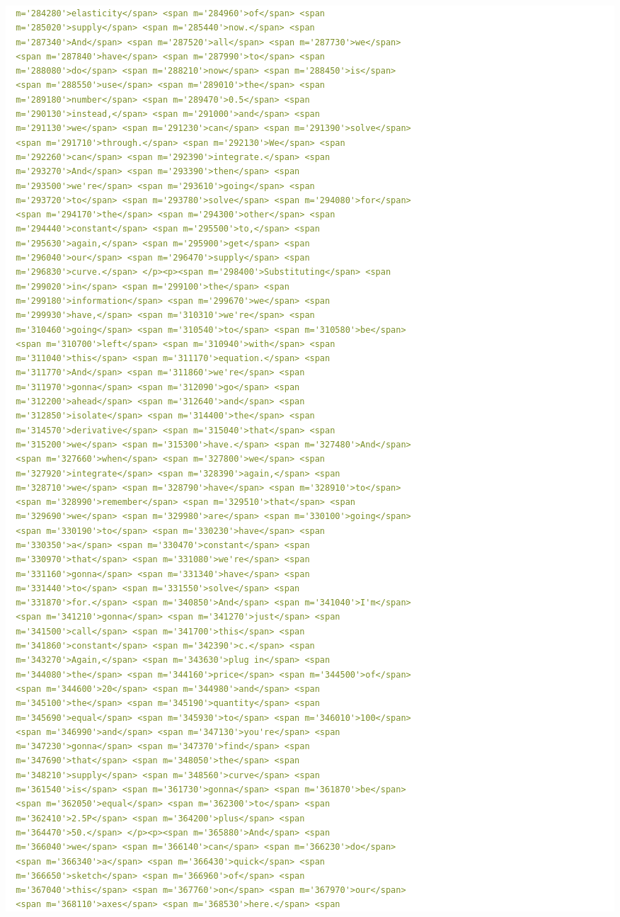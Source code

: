 ```yaml
  m='284280'>elasticity</span> <span m='284960'>of</span> <span
  m='285020'>supply</span> <span m='285440'>now.</span> <span
  m='287340'>And</span> <span m='287520'>all</span> <span m='287730'>we</span>
  <span m='287840'>have</span> <span m='287990'>to</span> <span
  m='288080'>do</span> <span m='288210'>now</span> <span m='288450'>is</span>
  <span m='288550'>use</span> <span m='289010'>the</span> <span
  m='289180'>number</span> <span m='289470'>0.5</span> <span
  m='290130'>instead,</span> <span m='291000'>and</span> <span
  m='291130'>we</span> <span m='291230'>can</span> <span m='291390'>solve</span>
  <span m='291710'>through.</span> <span m='292130'>We</span> <span
  m='292260'>can</span> <span m='292390'>integrate.</span> <span
  m='293270'>And</span> <span m='293390'>then</span> <span
  m='293500'>we're</span> <span m='293610'>going</span> <span
  m='293720'>to</span> <span m='293780'>solve</span> <span m='294080'>for</span>
  <span m='294170'>the</span> <span m='294300'>other</span> <span
  m='294440'>constant</span> <span m='295500'>to,</span> <span
  m='295630'>again,</span> <span m='295900'>get</span> <span
  m='296040'>our</span> <span m='296470'>supply</span> <span
  m='296830'>curve.</span> </p><p><span m='298400'>Substituting</span> <span
  m='299020'>in</span> <span m='299100'>the</span> <span
  m='299180'>information</span> <span m='299670'>we</span> <span
  m='299930'>have,</span> <span m='310310'>we're</span> <span
  m='310460'>going</span> <span m='310540'>to</span> <span m='310580'>be</span>
  <span m='310700'>left</span> <span m='310940'>with</span> <span
  m='311040'>this</span> <span m='311170'>equation.</span> <span
  m='311770'>And</span> <span m='311860'>we're</span> <span
  m='311970'>gonna</span> <span m='312090'>go</span> <span
  m='312200'>ahead</span> <span m='312640'>and</span> <span
  m='312850'>isolate</span> <span m='314400'>the</span> <span
  m='314570'>derivative</span> <span m='315040'>that</span> <span
  m='315200'>we</span> <span m='315300'>have.</span> <span m='327480'>And</span>
  <span m='327660'>when</span> <span m='327800'>we</span> <span
  m='327920'>integrate</span> <span m='328390'>again,</span> <span
  m='328710'>we</span> <span m='328790'>have</span> <span m='328910'>to</span>
  <span m='328990'>remember</span> <span m='329510'>that</span> <span
  m='329690'>we</span> <span m='329980'>are</span> <span m='330100'>going</span>
  <span m='330190'>to</span> <span m='330230'>have</span> <span
  m='330350'>a</span> <span m='330470'>constant</span> <span
  m='330970'>that</span> <span m='331080'>we're</span> <span
  m='331160'>gonna</span> <span m='331340'>have</span> <span
  m='331440'>to</span> <span m='331550'>solve</span> <span
  m='331870'>for.</span> <span m='340850'>And</span> <span m='341040'>I'm</span>
  <span m='341210'>gonna</span> <span m='341270'>just</span> <span
  m='341500'>call</span> <span m='341700'>this</span> <span
  m='341860'>constant</span> <span m='342390'>c.</span> <span
  m='343270'>Again,</span> <span m='343630'>plug in</span> <span
  m='344080'>the</span> <span m='344160'>price</span> <span m='344500'>of</span>
  <span m='344600'>20</span> <span m='344980'>and</span> <span
  m='345100'>the</span> <span m='345190'>quantity</span> <span
  m='345690'>equal</span> <span m='345930'>to</span> <span m='346010'>100</span>
  <span m='346990'>and</span> <span m='347130'>you're</span> <span
  m='347230'>gonna</span> <span m='347370'>find</span> <span
  m='347690'>that</span> <span m='348050'>the</span> <span
  m='348210'>supply</span> <span m='348560'>curve</span> <span
  m='361540'>is</span> <span m='361730'>gonna</span> <span m='361870'>be</span>
  <span m='362050'>equal</span> <span m='362300'>to</span> <span
  m='362410'>2.5P</span> <span m='364200'>plus</span> <span
  m='364470'>50.</span> </p><p><span m='365880'>And</span> <span
  m='366040'>we</span> <span m='366140'>can</span> <span m='366230'>do</span>
  <span m='366340'>a</span> <span m='366430'>quick</span> <span
  m='366650'>sketch</span> <span m='366960'>of</span> <span
  m='367040'>this</span> <span m='367760'>on</span> <span m='367970'>our</span>
  <span m='368110'>axes</span> <span m='368530'>here.</span> <span
```